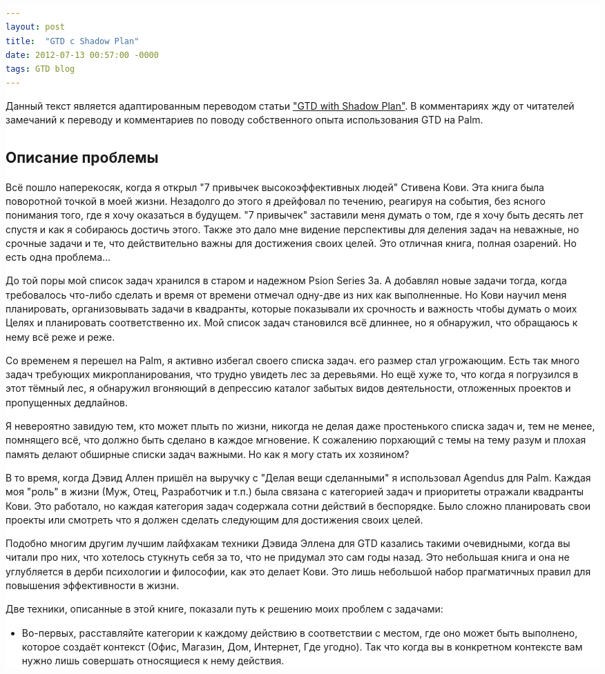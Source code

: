 ```yaml
---
layout: post
title:  "GTD с Shadow Plan"
date: 2012-07-13 00:57:00 -0000
tags: GTD blog
---
```


Данный текст является адаптированным переводом статьи <a href="http://www.frogplate.net/html/10013.html">"GTD with Shadow Plan"</a>. В комментариях жду от читателей замечаний к переводу и комментариев по поводу собственного опыта использования GTD на Palm.

## Описание проблемы

Всё пошло наперекосяк, когда я открыл "7 привычек высокоэффективных людей" Стивена Кови. Эта книга была поворотной точкой в моей жизни. Незадолго до этого я дрейфовал по течению, реагируя на события, без ясного понимания того, где я хочу оказаться в будущем. "7 привычек" заставили меня думать о том, где я хочу быть десять лет спустя и как я собираюсь достичь этого. Также это дало мне видение перспективы для деления задач на неважные, но срочные задачи и те, что действительно важны для достижения своих целей. Это отличная книга, полная озарений. Но есть одна проблема...



До той поры мой список задач хранился в старом и надежном Psion Series 3a. А добавлял новые задачи тогда, когда требовалось что-либо сделать и время от времени отмечал одну-две из них как выполненные. Но Кови научил меня планировать,  организовывать задачи в квадранты, которые показывали их срочность и важность чтобы думать о моих Целях и планировать соответственно их. Мой список задач становился всё длиннее, но я обнаружил, что обращаюсь к нему всё реже и реже.

Со временем я перешел на Palm, я активно избегал своего списка задач. его размер стал угрожающим. Есть так много задач требующих микропланирования, что трудно увидеть лес за деревьями. Но ещё хуже то, что когда я погрузился в этот тёмный лес, я обнаружил вгоняющий в депрессию каталог забытых видов деятельности, отложенных проектов и пропущенных дедлайнов.

Я невероятно завидую тем, кто может плыть по жизни, никогда не делая даже простенького списка задач и, тем не менее, помнящего всё, что должно быть сделано в каждое мгновение. К сожалению порхающий с темы на тему разум и плохая память делают обширные списки задач важными. Но как я могу стать их хозяином?

В то время, когда Дэвид Аллен пришёл на выручку с "Делая вещи сделанными" я использовал Agendus для Palm. Каждая моя "роль" в жизни (Муж, Отец, Разработчик и т.п.) была связана с категорией задач и приоритеты отражали квадранты Кови. Это работало, но каждая категория задач содержала сотни действий в беспорядке. Было сложно планировать свои проекты или смотреть что я должен сделать следующим для достижения своих целей.

Подобно многим другим лучшим лайфхакам техники Дэвида Эллена для GTD казались такими очевидными, когда вы читали про них, что хотелось стукнуть себя за то, что не придумал это сам годы назад. Это небольшая книга и она не углубляется в дерби психологии и философии, как это делает Кови. Это лишь небольшой набор прагматичных правил для повышения эффективности в жизни.  

Две техники, описанные в этой книге, показали путь к решению моих проблем с задачами:

- Во-первых, расставляйте категории к каждому действию в соответствии с местом, где оно может быть выполнено, которое создаёт контекст (Офис, Магазин, Дом, Интернет, Где угодно). Так что когда вы в конкретном контексте вам нужно лишь совершать относящиеся к нему действия.
